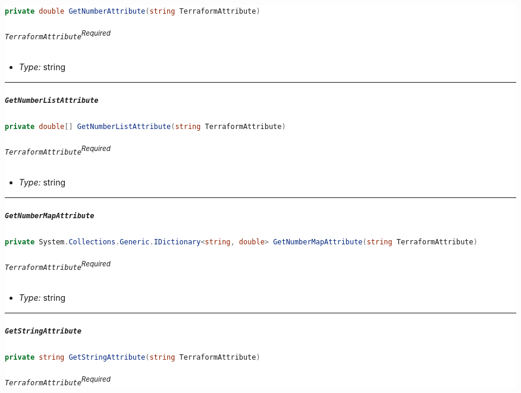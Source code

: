 ```csharp
private double GetNumberAttribute(string TerraformAttribute)
```

###### `TerraformAttribute`<sup>Required</sup> <a name="TerraformAttribute" id="@cdktf/provider-databricks.sqlQuery.SqlQuery.getNumberAttribute.parameter.terraformAttribute"></a>

- *Type:* string

---

##### `GetNumberListAttribute` <a name="GetNumberListAttribute" id="@cdktf/provider-databricks.sqlQuery.SqlQuery.getNumberListAttribute"></a>

```csharp
private double[] GetNumberListAttribute(string TerraformAttribute)
```

###### `TerraformAttribute`<sup>Required</sup> <a name="TerraformAttribute" id="@cdktf/provider-databricks.sqlQuery.SqlQuery.getNumberListAttribute.parameter.terraformAttribute"></a>

- *Type:* string

---

##### `GetNumberMapAttribute` <a name="GetNumberMapAttribute" id="@cdktf/provider-databricks.sqlQuery.SqlQuery.getNumberMapAttribute"></a>

```csharp
private System.Collections.Generic.IDictionary<string, double> GetNumberMapAttribute(string TerraformAttribute)
```

###### `TerraformAttribute`<sup>Required</sup> <a name="TerraformAttribute" id="@cdktf/provider-databricks.sqlQuery.SqlQuery.getNumberMapAttribute.parameter.terraformAttribute"></a>

- *Type:* string

---

##### `GetStringAttribute` <a name="GetStringAttribute" id="@cdktf/provider-databricks.sqlQuery.SqlQuery.getStringAttribute"></a>

```csharp
private string GetStringAttribute(string TerraformAttribute)
```

###### `TerraformAttribute`<sup>Required</sup> <a name="TerraformAttribute" id="@cdktf/provider-databricks.sqlQuery.SqlQuery.getStringAttribute.parameter.terraformAttribute"></a>

